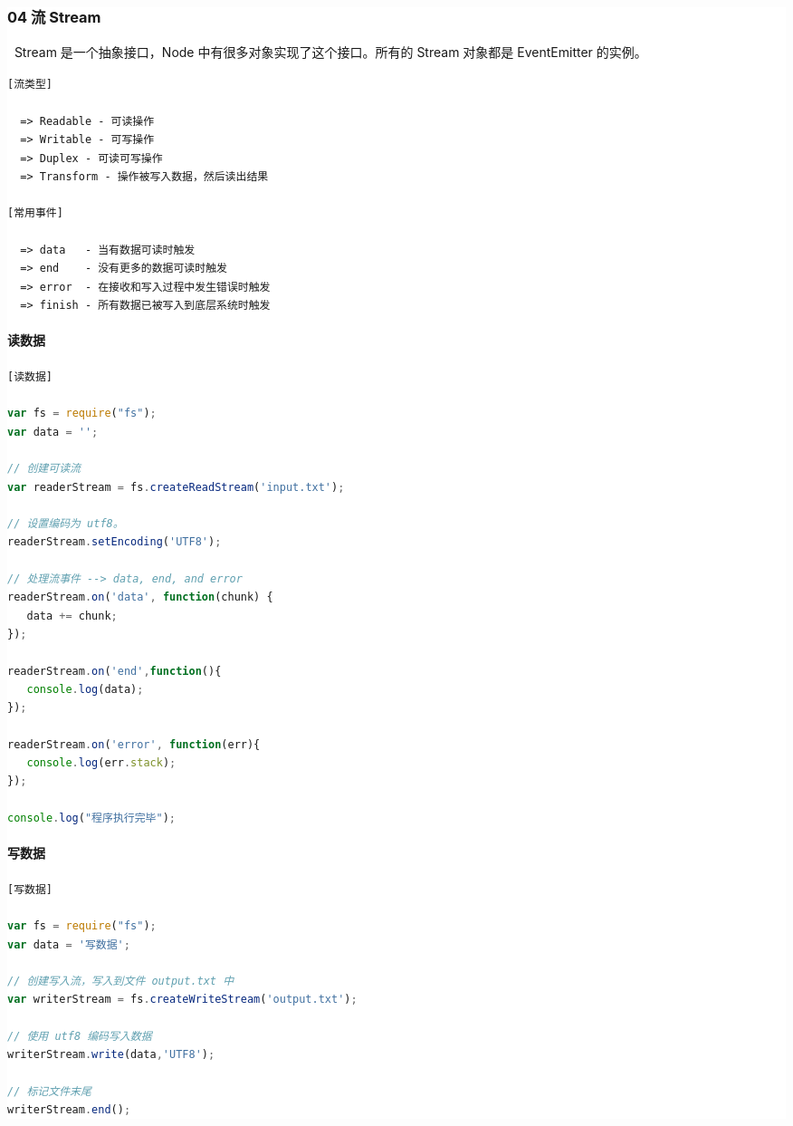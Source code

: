 ### 04 流 Stream

  Stream 是一个抽象接口，Node 中有很多对象实现了这个接口。所有的 Stream 对象都是 EventEmitter 的实例。

```basic
[流类型]

  => Readable - 可读操作
  => Writable - 可写操作
  => Duplex - 可读可写操作
  => Transform - 操作被写入数据，然后读出结果

[常用事件]

  => data   - 当有数据可读时触发
  => end    - 没有更多的数据可读时触发
  => error  - 在接收和写入过程中发生错误时触发
  => finish - 所有数据已被写入到底层系统时触发
```

#### 读数据

```javascript
[读数据]

var fs = require("fs");
var data = '';

// 创建可读流
var readerStream = fs.createReadStream('input.txt');

// 设置编码为 utf8。
readerStream.setEncoding('UTF8');

// 处理流事件 --> data, end, and error
readerStream.on('data', function(chunk) {
   data += chunk;
});

readerStream.on('end',function(){
   console.log(data);
});

readerStream.on('error', function(err){
   console.log(err.stack);
});

console.log("程序执行完毕");
```

#### 写数据

```javascript
[写数据]

var fs = require("fs");
var data = '写数据';

// 创建写入流，写入到文件 output.txt 中
var writerStream = fs.createWriteStream('output.txt');

// 使用 utf8 编码写入数据
writerStream.write(data,'UTF8');

// 标记文件末尾
writerStream.end();
```